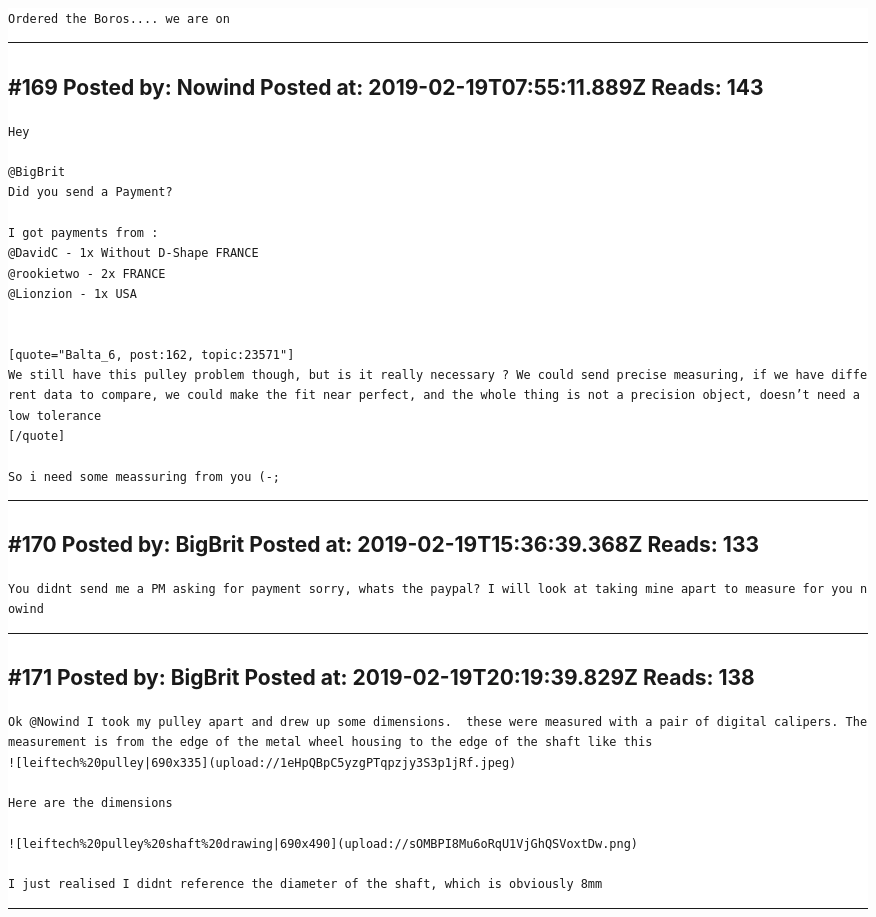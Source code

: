 ```
Ordered the Boros.... we are on
```

---
## \#169 Posted by: Nowind Posted at: 2019-02-19T07:55:11.889Z Reads: 143

```
Hey

@BigBrit
Did you send a Payment? 

I got payments from :
@DavidC - 1x Without D-Shape FRANCE
@rookietwo - 2x FRANCE
@Lionzion - 1x USA


[quote="Balta_6, post:162, topic:23571"]
We still have this pulley problem though, but is it really necessary ? We could send precise measuring, if we have different data to compare, we could make the fit near perfect, and the whole thing is not a precision object, doesn’t need a low tolerance
[/quote]

So i need some meassuring from you (-;
```

---
## \#170 Posted by: BigBrit Posted at: 2019-02-19T15:36:39.368Z Reads: 133

```
You didnt send me a PM asking for payment sorry, whats the paypal? I will look at taking mine apart to measure for you nowind
```

---
## \#171 Posted by: BigBrit Posted at: 2019-02-19T20:19:39.829Z Reads: 138

```
Ok @Nowind I took my pulley apart and drew up some dimensions.  these were measured with a pair of digital calipers. The measurement is from the edge of the metal wheel housing to the edge of the shaft like this
![leiftech%20pulley|690x335](upload://1eHpQBpC5yzgPTqpzjy3S3p1jRf.jpeg) 

Here are the dimensions

![leiftech%20pulley%20shaft%20drawing|690x490](upload://sOMBPI8Mu6oRqU1VjGhQSVoxtDw.png)

I just realised I didnt reference the diameter of the shaft, which is obviously 8mm
```

---